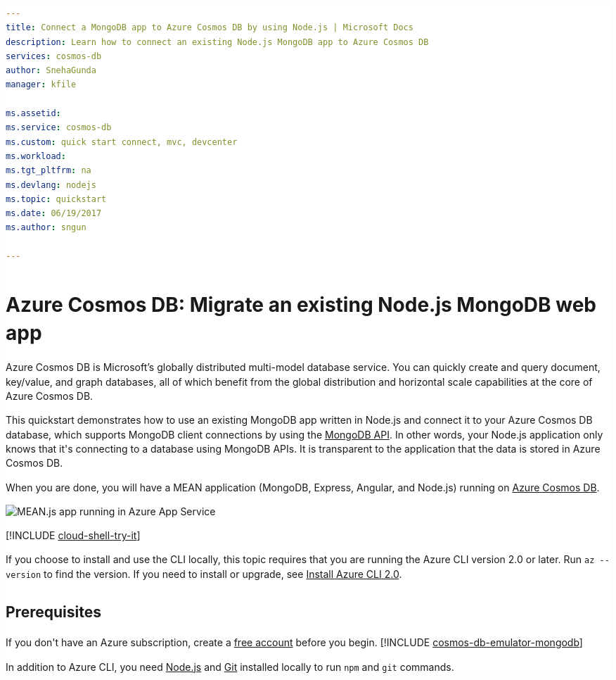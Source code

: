 ```yaml
---
title: Connect a MongoDB app to Azure Cosmos DB by using Node.js | Microsoft Docs
description: Learn how to connect an existing Node.js MongoDB app to Azure Cosmos DB
services: cosmos-db
author: SnehaGunda
manager: kfile

ms.assetid: 
ms.service: cosmos-db
ms.custom: quick start connect, mvc, devcenter
ms.workload: 
ms.tgt_pltfrm: na
ms.devlang: nodejs
ms.topic: quickstart
ms.date: 06/19/2017
ms.author: sngun

---
```

# Azure Cosmos DB: Migrate an existing Node.js MongoDB web app 

Azure Cosmos DB is Microsoft’s globally distributed multi-model database service. You can quickly create and query document, key/value, and graph databases, all of which benefit from the global distribution and horizontal scale capabilities at the core of Azure Cosmos DB. 

This quickstart demonstrates how to use an existing MongoDB app written in Node.js and connect it to your Azure Cosmos DB database, which supports MongoDB client connections by using the [MongoDB API](mongodb-introduction.md). In other words, your Node.js application only knows that it's connecting to a database using MongoDB APIs. It is transparent to the application that the data is stored in Azure Cosmos DB.

When you are done, you will have a MEAN application (MongoDB, Express, Angular, and Node.js) running on [Azure Cosmos DB](https://azure.microsoft.com/services/cosmos-db/). 

![MEAN.js app running in Azure App Service](./media/create-mongodb-nodejs/meanjs-in-azure.png)


[!INCLUDE [cloud-shell-try-it](../../includes/cloud-shell-try-it.md)]

If you choose to install and use the CLI locally, this topic requires that you are running the Azure CLI version 2.0 or later. Run `az --version` to find the version. If you need to install or upgrade, see [Install Azure CLI 2.0]( /cli/azure/install-azure-cli). 

## Prerequisites 
If you don't have an Azure subscription, create a [free account](https://azure.microsoft.com/free/?WT.mc_id=A261C142F) before you begin. 
[!INCLUDE [cosmos-db-emulator-mongodb](../../includes/cosmos-db-emulator-mongodb.md)]

In addition to Azure CLI, you need [Node.js](https://nodejs.org/) and [Git](http://www.git-scm.com/downloads) installed locally to run `npm` and `git` commands.
